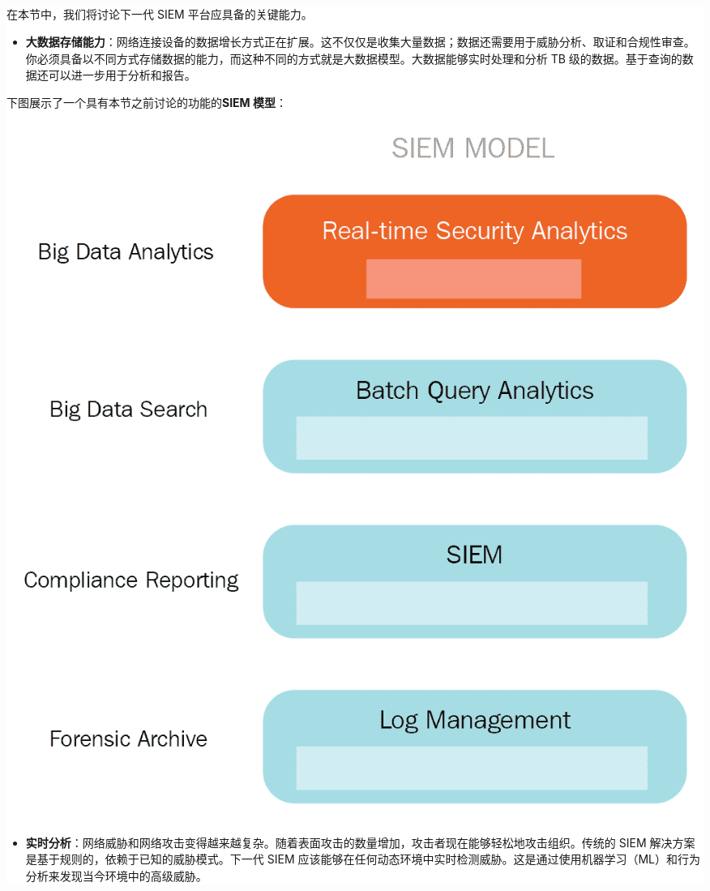 在本节中，我们将讨论下一代 SIEM 平台应具备的关键能力。

+   **大数据存储能力**：网络连接设备的数据增长方式正在扩展。这不仅仅是收集大量数据；数据还需要用于威胁分析、取证和合规性审查。你必须具备以不同方式存储数据的能力，而这种不同的方式就是大数据模型。大数据能够实时处理和分析 TB 级的数据。基于查询的数据还可以进一步用于分析和报告。

下图展示了一个具有本节之前讨论的功能的**SIEM 模型**：

![](img/e04d0be5-01a8-469d-8e6a-c38ecb8da1fa.png)

+   **实时分析**：网络威胁和网络攻击变得越来越复杂。随着表面攻击的数量增加，攻击者现在能够轻松地攻击组织。传统的 SIEM 解决方案是基于规则的，依赖于已知的威胁模式。下一代 SIEM 应该能够在任何动态环境中实时检测威胁。这是通过使用机器学习（ML）和行为分析来发现当今环境中的高级威胁。
